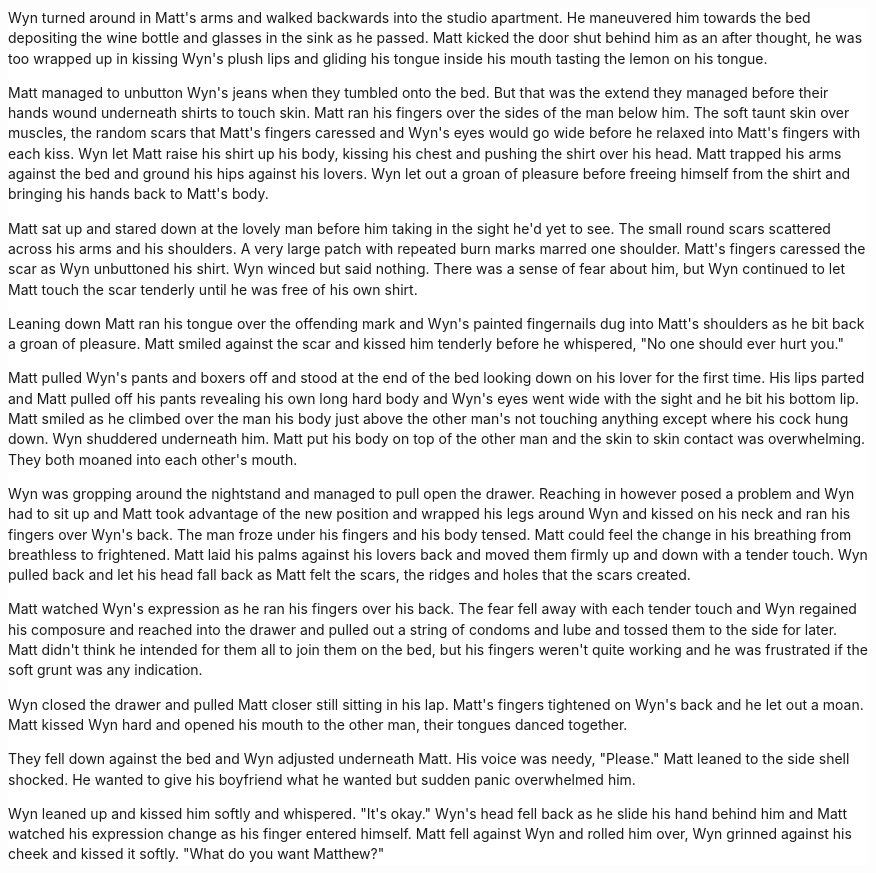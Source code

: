 Wyn turned around in Matt's arms and walked backwards into the studio apartment.  He maneuvered him towards the bed depositing the wine bottle and glasses in the sink as he passed.  Matt kicked the door shut behind him as an after thought, he was too wrapped up in kissing Wyn's plush lips and gliding his tongue inside his mouth tasting the lemon on his tongue.

Matt managed to unbutton Wyn's jeans when they tumbled onto the bed.  But that was the extend they managed before their hands wound underneath shirts to touch skin.  Matt ran his fingers over the sides of the man below him.  The soft taunt skin over muscles, the random scars that Matt's fingers caressed and Wyn's eyes would go wide before he relaxed into Matt's fingers with each kiss.  Wyn let Matt raise his shirt up his body, kissing his chest and pushing the shirt over his head.  Matt trapped his arms against the bed and ground his hips against his lovers.  Wyn let out a groan of pleasure before freeing himself from the shirt and bringing his hands back to Matt's body.  

Matt sat up and stared down at the lovely man before him taking in the sight he'd yet to see.  The small round scars scattered across his arms and his shoulders.  A very large patch with repeated burn marks marred one shoulder.  Matt's fingers caressed the scar as Wyn unbuttoned his shirt.  Wyn winced but said nothing.  There was a sense of fear about him, but Wyn continued to let Matt touch the scar tenderly until he was free of his own shirt.  

Leaning down Matt ran his tongue over the offending mark and Wyn's painted fingernails dug into Matt's shoulders as he bit back a groan of pleasure.  Matt smiled against the scar and kissed him tenderly before he whispered, "No one should ever hurt you."

Matt pulled Wyn's pants and boxers off and stood at the end of the bed looking down on his lover for the first time.  His lips parted and Matt pulled off his pants revealing his own long hard body and Wyn's eyes went wide with the sight and he bit his bottom lip.  Matt smiled as he climbed over the man his body just above the other man's not touching anything except where his cock hung down.  Wyn shuddered underneath him.  Matt put his body on top of the other man and the skin to skin contact was overwhelming.  They both moaned into each other's mouth.

Wyn was gropping around the nightstand and managed to pull open the drawer.  Reaching in however posed a problem and Wyn had to sit up and Matt took advantage of the new position and wrapped his legs around Wyn and kissed on his neck and ran his fingers over Wyn's back.  The man froze under his fingers and his body tensed.  Matt could feel the change in his breathing from breathless to frightened.  Matt laid his palms against his lovers back and moved them firmly up and down with a tender touch.  Wyn pulled back and let his head fall back as Matt felt the scars, the ridges and holes that the scars created.  

Matt watched Wyn's expression as he ran his fingers over his back.  The fear fell away with each tender touch and Wyn regained his composure and reached into the drawer and pulled out a string of condoms and lube and tossed them to the side for later.  Matt didn't think he intended for them all to join them on the bed, but his fingers weren't quite working and he was frustrated if the soft grunt was any indication.

Wyn closed the drawer and pulled Matt closer still sitting in his lap.  Matt's fingers tightened on Wyn's back and he let out a moan.  Matt kissed Wyn hard and opened his mouth to the other man, their tongues danced together.

They fell down against the bed and Wyn adjusted underneath Matt.  His voice was needy, "Please."  Matt leaned to the side shell shocked.  He wanted to give his boyfriend what he wanted but sudden panic overwhelmed him.  

Wyn leaned up and kissed him softly and whispered.  "It's okay."  Wyn's head fell back as he slide his hand behind him and Matt watched his expression change as his finger entered himself.  Matt fell against Wyn and rolled him over, Wyn grinned against his cheek and kissed it softly. "What do you want Matthew?"
